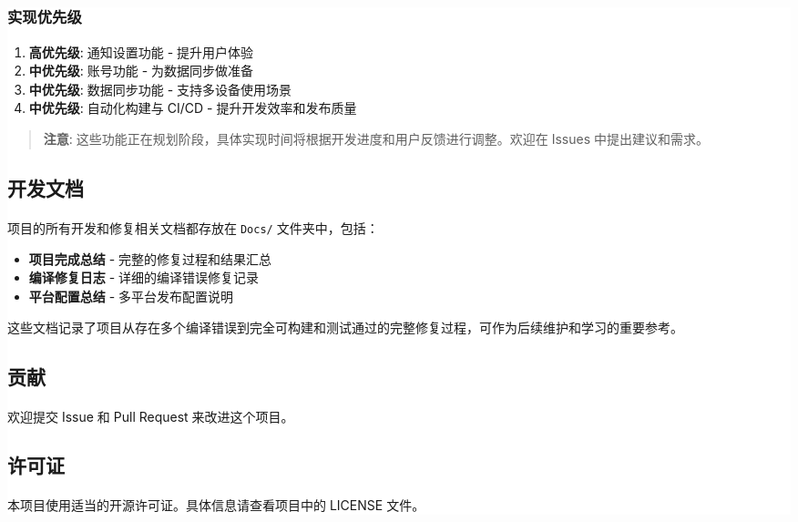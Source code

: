 ### 实现优先级

1. **高优先级**: 通知设置功能 - 提升用户体验
2. **中优先级**: 账号功能 - 为数据同步做准备  
3. **中优先级**: 数据同步功能 - 支持多设备使用场景
4. **中优先级**: 自动化构建与 CI/CD - 提升开发效率和发布质量

> **注意**: 这些功能正在规划阶段，具体实现时间将根据开发进度和用户反馈进行调整。欢迎在 Issues 中提出建议和需求。

## 开发文档

项目的所有开发和修复相关文档都存放在 `Docs/` 文件夹中，包括：

- **项目完成总结** - 完整的修复过程和结果汇总
- **编译修复日志** - 详细的编译错误修复记录
- **平台配置总结** - 多平台发布配置说明

这些文档记录了项目从存在多个编译错误到完全可构建和测试通过的完整修复过程，可作为后续维护和学习的重要参考。

## 贡献

欢迎提交 Issue 和 Pull Request 来改进这个项目。

## 许可证

本项目使用适当的开源许可证。具体信息请查看项目中的 LICENSE 文件。
